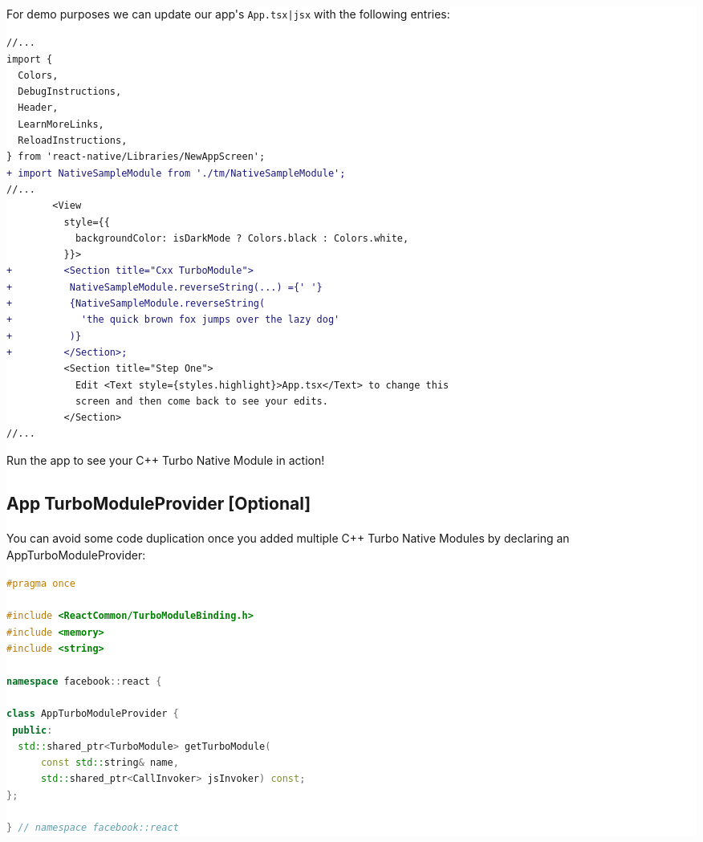 For demo purposes we can update our app's `App.tsx|jsx` with the following entries:

```diff
//...
import {
  Colors,
  DebugInstructions,
  Header,
  LearnMoreLinks,
  ReloadInstructions,
} from 'react-native/Libraries/NewAppScreen';
+ import NativeSampleModule from './tm/NativeSampleModule';
//...
        <View
          style={{
            backgroundColor: isDarkMode ? Colors.black : Colors.white,
          }}>
+         <Section title="Cxx TurboModule">
+          NativeSampleModule.reverseString(...) ={' '}
+          {NativeSampleModule.reverseString(
+            'the quick brown fox jumps over the lazy dog'
+          )}
+         </Section>;
          <Section title="Step One">
            Edit <Text style={styles.highlight}>App.tsx</Text> to change this
            screen and then come back to see your edits.
          </Section>
//...
```

Run the app to see your C++ Turbo Native Module in action!

## App TurboModuleProvider [Optional]

You can avoid some code duplication once you added multiple C++ Turbo Native Modules by declaring an AppTurboModuleProvider:

```cpp title="AppTurboModuleProvider.h"
#pragma once

#include <ReactCommon/TurboModuleBinding.h>
#include <memory>
#include <string>

namespace facebook::react {

class AppTurboModuleProvider {
 public:
  std::shared_ptr<TurboModule> getTurboModule(
      const std::string& name,
      std::shared_ptr<CallInvoker> jsInvoker) const;
};

} // namespace facebook::react
```
